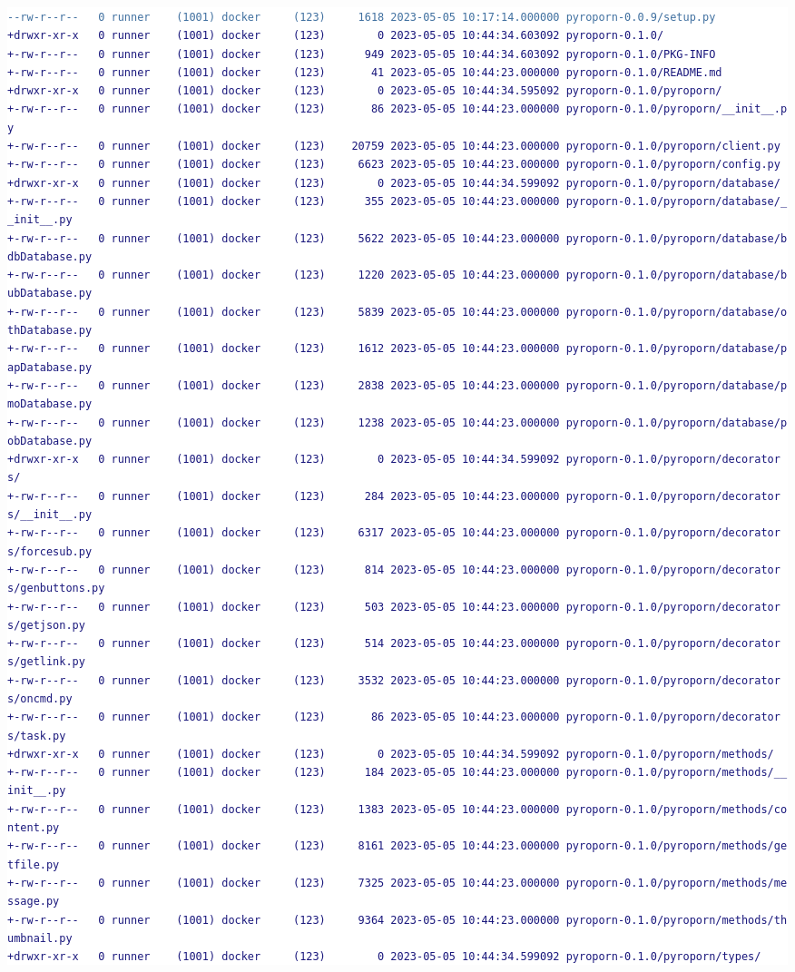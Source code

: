 ```diff
--rw-r--r--   0 runner    (1001) docker     (123)     1618 2023-05-05 10:17:14.000000 pyroporn-0.0.9/setup.py
+drwxr-xr-x   0 runner    (1001) docker     (123)        0 2023-05-05 10:44:34.603092 pyroporn-0.1.0/
+-rw-r--r--   0 runner    (1001) docker     (123)      949 2023-05-05 10:44:34.603092 pyroporn-0.1.0/PKG-INFO
+-rw-r--r--   0 runner    (1001) docker     (123)       41 2023-05-05 10:44:23.000000 pyroporn-0.1.0/README.md
+drwxr-xr-x   0 runner    (1001) docker     (123)        0 2023-05-05 10:44:34.595092 pyroporn-0.1.0/pyroporn/
+-rw-r--r--   0 runner    (1001) docker     (123)       86 2023-05-05 10:44:23.000000 pyroporn-0.1.0/pyroporn/__init__.py
+-rw-r--r--   0 runner    (1001) docker     (123)    20759 2023-05-05 10:44:23.000000 pyroporn-0.1.0/pyroporn/client.py
+-rw-r--r--   0 runner    (1001) docker     (123)     6623 2023-05-05 10:44:23.000000 pyroporn-0.1.0/pyroporn/config.py
+drwxr-xr-x   0 runner    (1001) docker     (123)        0 2023-05-05 10:44:34.599092 pyroporn-0.1.0/pyroporn/database/
+-rw-r--r--   0 runner    (1001) docker     (123)      355 2023-05-05 10:44:23.000000 pyroporn-0.1.0/pyroporn/database/__init__.py
+-rw-r--r--   0 runner    (1001) docker     (123)     5622 2023-05-05 10:44:23.000000 pyroporn-0.1.0/pyroporn/database/bdbDatabase.py
+-rw-r--r--   0 runner    (1001) docker     (123)     1220 2023-05-05 10:44:23.000000 pyroporn-0.1.0/pyroporn/database/bubDatabase.py
+-rw-r--r--   0 runner    (1001) docker     (123)     5839 2023-05-05 10:44:23.000000 pyroporn-0.1.0/pyroporn/database/othDatabase.py
+-rw-r--r--   0 runner    (1001) docker     (123)     1612 2023-05-05 10:44:23.000000 pyroporn-0.1.0/pyroporn/database/papDatabase.py
+-rw-r--r--   0 runner    (1001) docker     (123)     2838 2023-05-05 10:44:23.000000 pyroporn-0.1.0/pyroporn/database/pmoDatabase.py
+-rw-r--r--   0 runner    (1001) docker     (123)     1238 2023-05-05 10:44:23.000000 pyroporn-0.1.0/pyroporn/database/pobDatabase.py
+drwxr-xr-x   0 runner    (1001) docker     (123)        0 2023-05-05 10:44:34.599092 pyroporn-0.1.0/pyroporn/decorators/
+-rw-r--r--   0 runner    (1001) docker     (123)      284 2023-05-05 10:44:23.000000 pyroporn-0.1.0/pyroporn/decorators/__init__.py
+-rw-r--r--   0 runner    (1001) docker     (123)     6317 2023-05-05 10:44:23.000000 pyroporn-0.1.0/pyroporn/decorators/forcesub.py
+-rw-r--r--   0 runner    (1001) docker     (123)      814 2023-05-05 10:44:23.000000 pyroporn-0.1.0/pyroporn/decorators/genbuttons.py
+-rw-r--r--   0 runner    (1001) docker     (123)      503 2023-05-05 10:44:23.000000 pyroporn-0.1.0/pyroporn/decorators/getjson.py
+-rw-r--r--   0 runner    (1001) docker     (123)      514 2023-05-05 10:44:23.000000 pyroporn-0.1.0/pyroporn/decorators/getlink.py
+-rw-r--r--   0 runner    (1001) docker     (123)     3532 2023-05-05 10:44:23.000000 pyroporn-0.1.0/pyroporn/decorators/oncmd.py
+-rw-r--r--   0 runner    (1001) docker     (123)       86 2023-05-05 10:44:23.000000 pyroporn-0.1.0/pyroporn/decorators/task.py
+drwxr-xr-x   0 runner    (1001) docker     (123)        0 2023-05-05 10:44:34.599092 pyroporn-0.1.0/pyroporn/methods/
+-rw-r--r--   0 runner    (1001) docker     (123)      184 2023-05-05 10:44:23.000000 pyroporn-0.1.0/pyroporn/methods/__init__.py
+-rw-r--r--   0 runner    (1001) docker     (123)     1383 2023-05-05 10:44:23.000000 pyroporn-0.1.0/pyroporn/methods/content.py
+-rw-r--r--   0 runner    (1001) docker     (123)     8161 2023-05-05 10:44:23.000000 pyroporn-0.1.0/pyroporn/methods/getfile.py
+-rw-r--r--   0 runner    (1001) docker     (123)     7325 2023-05-05 10:44:23.000000 pyroporn-0.1.0/pyroporn/methods/message.py
+-rw-r--r--   0 runner    (1001) docker     (123)     9364 2023-05-05 10:44:23.000000 pyroporn-0.1.0/pyroporn/methods/thumbnail.py
+drwxr-xr-x   0 runner    (1001) docker     (123)        0 2023-05-05 10:44:34.599092 pyroporn-0.1.0/pyroporn/types/
```